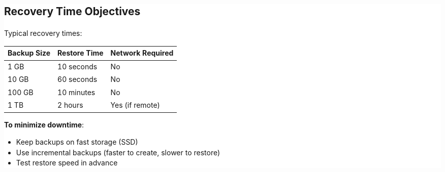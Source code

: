 ## Recovery Time Objectives

Typical recovery times:

| Backup Size | Restore Time | Network Required |
|-------------|--------------|------------------|
| 1 GB | 10 seconds | No |
| 10 GB | 60 seconds | No |
| 100 GB | 10 minutes | No |
| 1 TB | 2 hours | Yes (if remote) |

**To minimize downtime**:
- Keep backups on fast storage (SSD)
- Use incremental backups (faster to create, slower to restore)
- Test restore speed in advance
